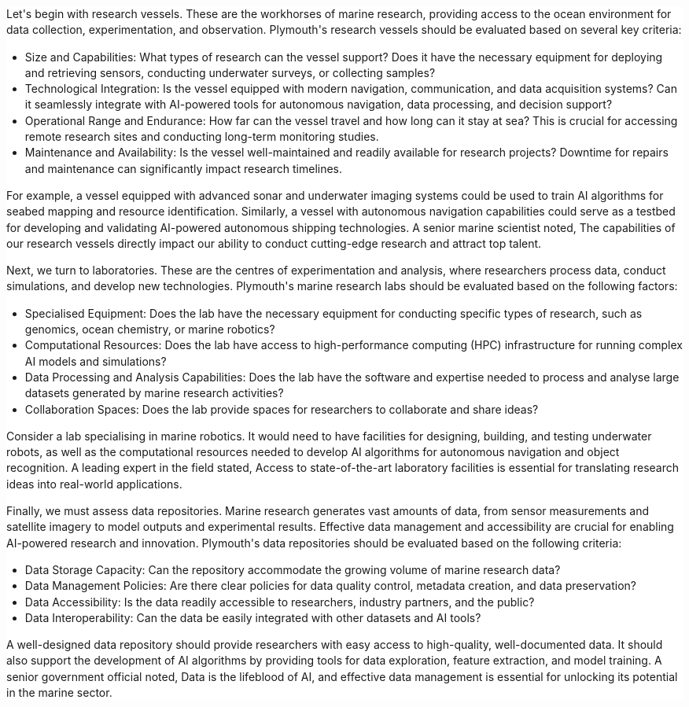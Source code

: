 Let's begin with research vessels. These are the workhorses of marine research, providing access to the ocean environment for data collection, experimentation, and observation. Plymouth's research vessels should be evaluated based on several key criteria:

- Size and Capabilities: What types of research can the vessel support? Does it have the necessary equipment for deploying and retrieving sensors, conducting underwater surveys, or collecting samples?
- Technological Integration: Is the vessel equipped with modern navigation, communication, and data acquisition systems? Can it seamlessly integrate with AI-powered tools for autonomous navigation, data processing, and decision support?
- Operational Range and Endurance: How far can the vessel travel and how long can it stay at sea? This is crucial for accessing remote research sites and conducting long-term monitoring studies.
- Maintenance and Availability: Is the vessel well-maintained and readily available for research projects? Downtime for repairs and maintenance can significantly impact research timelines.

For example, a vessel equipped with advanced sonar and underwater imaging systems could be used to train AI algorithms for seabed mapping and resource identification. Similarly, a vessel with autonomous navigation capabilities could serve as a testbed for developing and validating AI-powered autonomous shipping technologies. A senior marine scientist noted, The capabilities of our research vessels directly impact our ability to conduct cutting-edge research and attract top talent.

Next, we turn to laboratories. These are the centres of experimentation and analysis, where researchers process data, conduct simulations, and develop new technologies. Plymouth's marine research labs should be evaluated based on the following factors:

- Specialised Equipment: Does the lab have the necessary equipment for conducting specific types of research, such as genomics, ocean chemistry, or marine robotics?
- Computational Resources: Does the lab have access to high-performance computing (HPC) infrastructure for running complex AI models and simulations?
- Data Processing and Analysis Capabilities: Does the lab have the software and expertise needed to process and analyse large datasets generated by marine research activities?
- Collaboration Spaces: Does the lab provide spaces for researchers to collaborate and share ideas?

Consider a lab specialising in marine robotics. It would need to have facilities for designing, building, and testing underwater robots, as well as the computational resources needed to develop AI algorithms for autonomous navigation and object recognition. A leading expert in the field stated, Access to state-of-the-art laboratory facilities is essential for translating research ideas into real-world applications.

Finally, we must assess data repositories. Marine research generates vast amounts of data, from sensor measurements and satellite imagery to model outputs and experimental results. Effective data management and accessibility are crucial for enabling AI-powered research and innovation. Plymouth's data repositories should be evaluated based on the following criteria:

- Data Storage Capacity: Can the repository accommodate the growing volume of marine research data?
- Data Management Policies: Are there clear policies for data quality control, metadata creation, and data preservation?
- Data Accessibility: Is the data readily accessible to researchers, industry partners, and the public?
- Data Interoperability: Can the data be easily integrated with other datasets and AI tools?

A well-designed data repository should provide researchers with easy access to high-quality, well-documented data. It should also support the development of AI algorithms by providing tools for data exploration, feature extraction, and model training. A senior government official noted, Data is the lifeblood of AI, and effective data management is essential for unlocking its potential in the marine sector.
